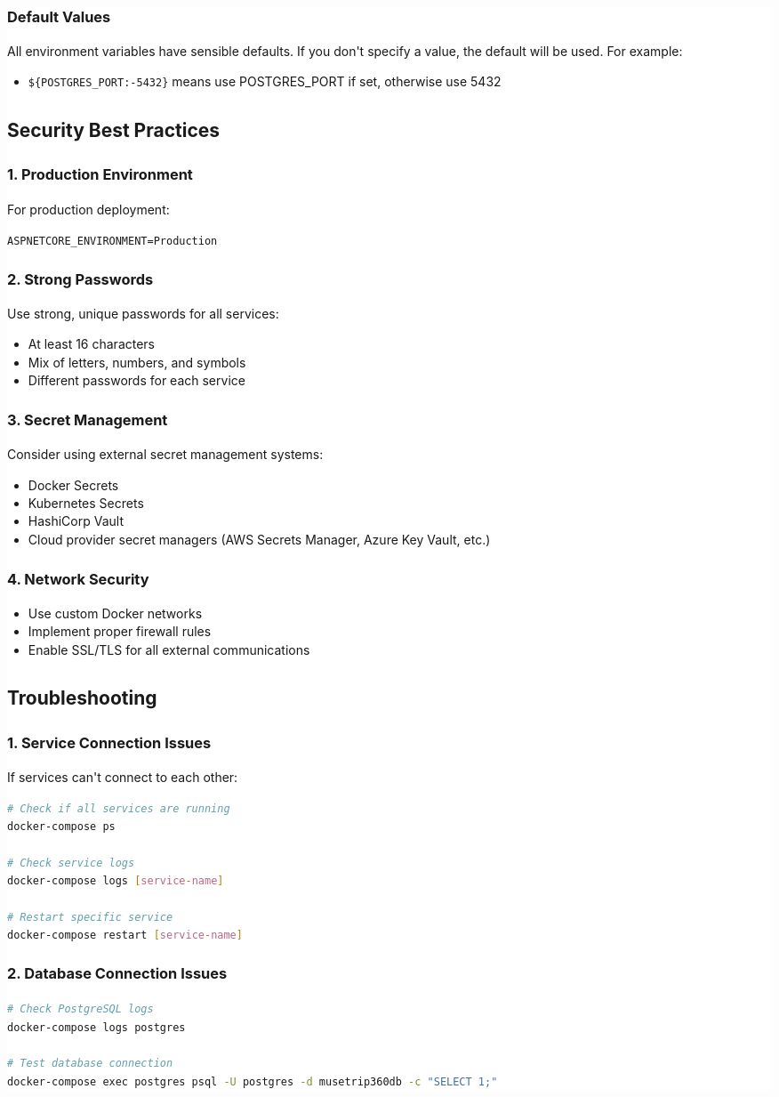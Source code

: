 ### Default Values
All environment variables have sensible defaults. If you don't specify a value, the default will be used. For example:
- `${POSTGRES_PORT:-5432}` means use POSTGRES_PORT if set, otherwise use 5432

## Security Best Practices

### 1. Production Environment
For production deployment:

```env
ASPNETCORE_ENVIRONMENT=Production
```

### 2. Strong Passwords
Use strong, unique passwords for all services:
- At least 16 characters
- Mix of letters, numbers, and symbols
- Different passwords for each service

### 3. Secret Management
Consider using external secret management systems:
- Docker Secrets
- Kubernetes Secrets
- HashiCorp Vault
- Cloud provider secret managers (AWS Secrets Manager, Azure Key Vault, etc.)

### 4. Network Security
- Use custom Docker networks
- Implement proper firewall rules
- Enable SSL/TLS for all external communications

## Troubleshooting

### 1. Service Connection Issues
If services can't connect to each other:

```bash
# Check if all services are running
docker-compose ps

# Check service logs
docker-compose logs [service-name]

# Restart specific service
docker-compose restart [service-name]
```

### 2. Database Connection Issues
```bash
# Check PostgreSQL logs
docker-compose logs postgres

# Test database connection
docker-compose exec postgres psql -U postgres -d musetrip360db -c "SELECT 1;"
```
